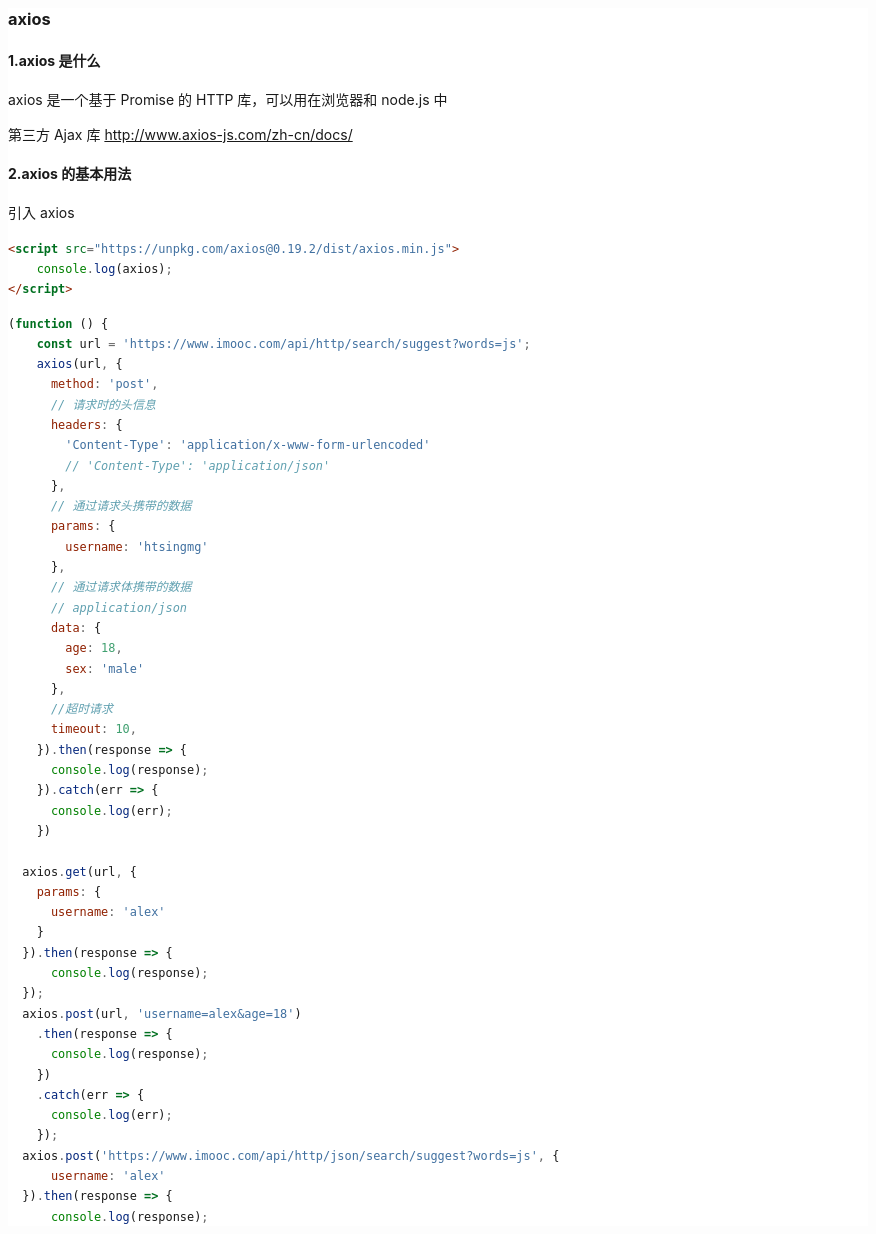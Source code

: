 

### axios



#### 1.axios 是什么

axios 是一个基于 Promise 的 HTTP 库，可以用在浏览器和 node.js 中

第三方 Ajax 库 http://www.axios-js.com/zh-cn/docs/

#### 2.axios 的基本用法

引入 axios

```html
<script src="https://unpkg.com/axios@0.19.2/dist/axios.min.js">
	console.log(axios);
</script>
```

```js
(function () {
    const url = 'https://www.imooc.com/api/http/search/suggest?words=js';
    axios(url, {
      method: 'post',
      // 请求时的头信息
      headers: {
        'Content-Type': 'application/x-www-form-urlencoded'
        // 'Content-Type': 'application/json'
      },
      // 通过请求头携带的数据
      params: {
        username: 'htsingmg'
      },
      // 通过请求体携带的数据
      // application/json
      data: {
        age: 18,
        sex: 'male'
      },
      //超时请求
      timeout: 10,
    }).then(response => {
      console.log(response);
    }).catch(err => {
      console.log(err);
    })
 
  axios.get(url, {
    params: {
      username: 'alex'
    }
  }).then(response => {
      console.log(response);
  });
  axios.post(url, 'username=alex&age=18')
    .then(response => {
      console.log(response);
    })
    .catch(err => {
      console.log(err);
    });
  axios.post('https://www.imooc.com/api/http/json/search/suggest?words=js', {
      username: 'alex'
  }).then(response => {
      console.log(response);
```